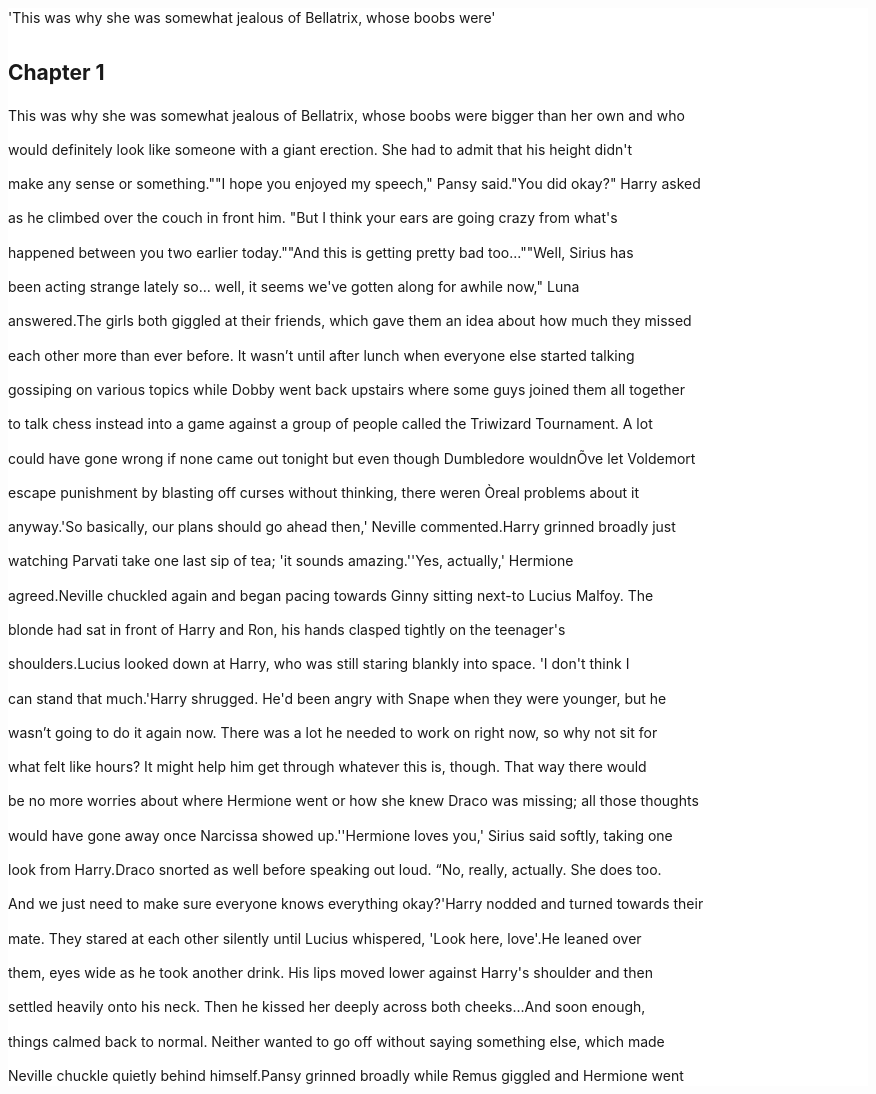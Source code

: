 'This was why she was somewhat jealous of Bellatrix, whose boobs were'

## Chapter 1

This was why she was somewhat jealous of Bellatrix, whose boobs were bigger than her own and who

would definitely look like someone with a giant erection. She had to admit that his height didn't

make any sense or something.""I hope you enjoyed my speech," Pansy said."You did okay?" Harry asked

as he climbed over the couch in front him. "But I think your ears are going crazy from what's

happened between you two earlier today.""And this is getting pretty bad too...""Well, Sirius has

been acting strange lately so... well, it seems we've gotten along for awhile now," Luna

answered.The girls both giggled at their friends, which gave them an idea about how much they missed

each other more than ever before. It wasn’t until after lunch when everyone else started talking

gossiping on various topics while Dobby went back upstairs where some guys joined them all together

to talk chess instead into a game against a group of people called the Triwizard Tournament. A lot

could have gone wrong if none came out tonight but even though Dumbledore wouldnÕve let Voldemort

escape punishment by blasting off curses without thinking, there weren Òreal problems about it

anyway.'So basically, our plans should go ahead then,' Neville commented.Harry grinned broadly just

watching Parvati take one last sip of tea; 'it sounds amazing.''Yes, actually,' Hermione

agreed.Neville chuckled again and began pacing towards Ginny sitting next-to Lucius Malfoy. The

blonde had sat in front of Harry and Ron, his hands clasped tightly on the teenager's

shoulders.Lucius looked down at Harry, who was still staring blankly into space. 'I don't think I

can stand that much.'Harry shrugged. He'd been angry with Snape when they were younger, but he

wasn’t going to do it again now. There was a lot he needed to work on right now, so why not sit for

what felt like hours? It might help him get through whatever this is, though. That way there would

be no more worries about where Hermione went or how she knew Draco was missing; all those thoughts

would have gone away once Narcissa showed up.''Hermione loves you,' Sirius said softly, taking one

look from Harry.Draco snorted as well before speaking out loud. “No, really, actually. She does too.

And we just need to make sure everyone knows everything okay?'Harry nodded and turned towards their

mate. They stared at each other silently until Lucius whispered, 'Look here, love'.He leaned over

them, eyes wide as he took another drink. His lips moved lower against Harry's shoulder and then

settled heavily onto his neck. Then he kissed her deeply across both cheeks...And soon enough,

things calmed back to normal. Neither wanted to go off without saying something else, which made

Neville chuckle quietly behind himself.Pansy grinned broadly while Remus giggled and Hermione went
